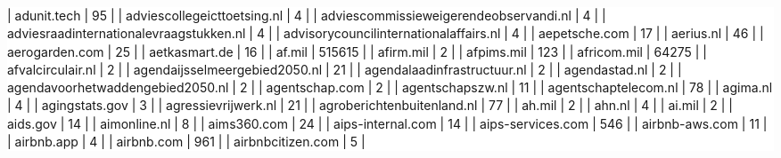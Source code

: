 | adunit.tech | 95 |
| adviescollegeicttoetsing.nl | 4 |
| adviescommissieweigerendeobservandi.nl | 4 |
| adviesraadinternationalevraagstukken.nl | 4 |
| advisorycouncilinternationalaffairs.nl | 4 |
| aepetsche.com | 17 |
| aerius.nl | 46 |
| aerogarden.com | 25 |
| aetkasmart.de | 16 |
| af.mil | 515615 |
| afirm.mil | 2 |
| afpims.mil | 123 |
| africom.mil | 64275 |
| afvalcirculair.nl | 2 |
| agendaijsselmeergebied2050.nl | 21 |
| agendalaadinfrastructuur.nl | 2 |
| agendastad.nl | 2 |
| agendavoorhetwaddengebied2050.nl | 2 |
| agentschap.com | 2 |
| agentschapszw.nl | 11 |
| agentschaptelecom.nl | 78 |
| agima.nl | 4 |
| agingstats.gov | 3 |
| agressievrijwerk.nl | 21 |
| agroberichtenbuitenland.nl | 77 |
| ah.mil | 2 |
| ahn.nl | 4 |
| ai.mil | 2 |
| aids.gov | 14 |
| aimonline.nl | 8 |
| aims360.com | 24 |
| aips-internal.com | 14 |
| aips-services.com | 546 |
| airbnb-aws.com | 11 |
| airbnb.app | 4 |
| airbnb.com | 961 |
| airbnbcitizen.com | 5 |